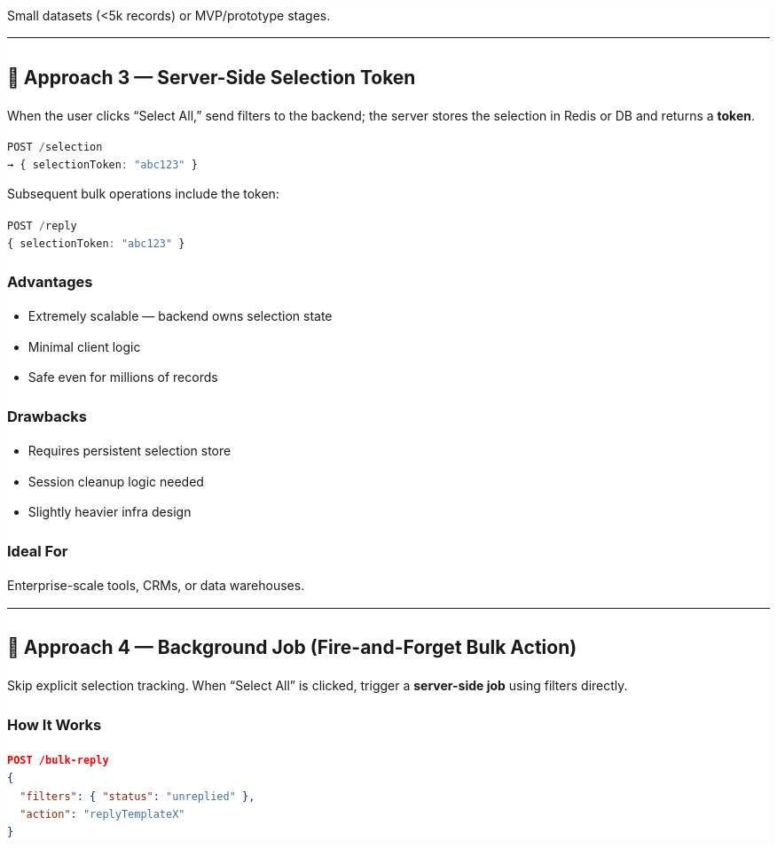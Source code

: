 Small datasets (<5k records) or MVP/prototype stages.

---

## 🧩 Approach 3 — Server-Side Selection Token

When the user clicks “Select All,” send filters to the backend; the server stores the selection in Redis or DB and returns a **token**.

```ts
POST /selection
→ { selectionToken: "abc123" }
```

Subsequent bulk operations include the token:

```ts
POST /reply
{ selectionToken: "abc123" }
```

### Advantages

- Extremely scalable — backend owns selection state
    
- Minimal client logic
    
- Safe even for millions of records
    

### Drawbacks

- Requires persistent selection store
    
- Session cleanup logic needed
    
- Slightly heavier infra design
    

### Ideal For

Enterprise-scale tools, CRMs, or data warehouses.

---

## 🧩 Approach 4 — Background Job (Fire-and-Forget Bulk Action)

Skip explicit selection tracking. When “Select All” is clicked, trigger a **server-side job** using filters directly.

### How It Works

```json
POST /bulk-reply
{
  "filters": { "status": "unreplied" },
  "action": "replyTemplateX"
}
```
